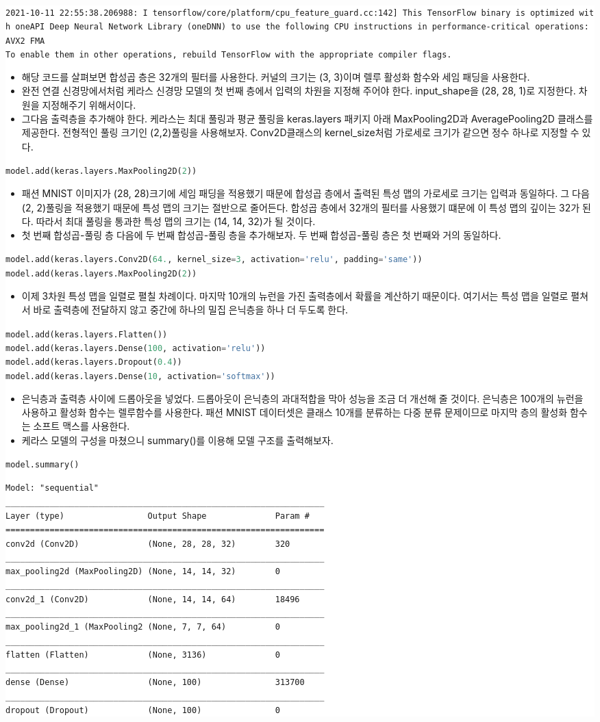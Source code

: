     2021-10-11 22:55:38.206988: I tensorflow/core/platform/cpu_feature_guard.cc:142] This TensorFlow binary is optimized with oneAPI Deep Neural Network Library (oneDNN) to use the following CPU instructions in performance-critical operations:  AVX2 FMA
    To enable them in other operations, rebuild TensorFlow with the appropriate compiler flags.




- 해당 코드를 살펴보면 합성곱 층은 32개의 필터를 사용한다. 커널의 크기는 (3, 3)이며 렐루 활성화 함수와 세임 패딩을 사용한다.
- 완전 연결 신경망에서처럼 케라스 신경망 모델의 첫 번째 층에서 입력의 차원을 지정해 주어야 한다. input_shape을 (28, 28, 1)로 지정한다. 차원을 지정해주기 위해서이다.
- 그다음 출력층을 추가해야 한다. 케라스는 최대 풀링과 평균 풀링을 keras.layers 패키지 아래 MaxPooling2D과 AveragePooling2D 클래스를 제공한다. 전형적인 풀링 크기인 (2,2)풀링을 사용해보자. Conv2D클래스의 kernel_size처럼 가로세로 크기가 같으면 정수 하나로 지정할 수 있다.


```python
model.add(keras.layers.MaxPooling2D(2))
```



- 패션 MNIST 이미지가 (28, 28)크기에 세임 패딩을 적용했기 때문에 합성곱 층에서 출력된 특성 맵의 가로세로 크기는 입력과 동일하다. 그 다음 (2, 2)풀링을 적용했기 때문에 특성 맵의 크기는 절반으로 줄어든다. 합성곱 층에서 32개의 필터를 사용했기 떄문에 이 특성 맵의 깊이는 32가 된다. 따라서 최대 풀링을 통과한 특성 맵의 크기는 (14, 14, 32)가 될 것이다.
- 첫 번째 합성곱-풀링 층 다음에 두 번째 합성곱-풀링 층을 추가해보자. 두 번째 합성곱-풀링 층은 첫 번째와 거의 동일하다.


```python
model.add(keras.layers.Conv2D(64., kernel_size=3, activation='relu', padding='same'))
model.add(keras.layers.MaxPooling2D(2))
```



- 이제 3차원 특성 맵을 일렬로 펼칠 차례이다. 마지막 10개의 뉴런을 가진 출력층에서 확률을 계산하기 때문이다. 여기서는 특성 맵을 일렬로 펼쳐서 바로 출력층에 전달하지 않고 중간에 하나의 밀집 은닉층을 하나 더 두도록 한다. 


```python
model.add(keras.layers.Flatten())
model.add(keras.layers.Dense(100, activation='relu'))
model.add(keras.layers.Dropout(0.4))
model.add(keras.layers.Dense(10, activation='softmax'))
```



- 은닉층과 출력층 사이에 드롭아웃을 넣었다. 드롭아웃이 은닉층의 과대적합을 막아 성능을 조금 더 개선해 줄 것이다. 은닉층은 100개의 뉴런을 사용하고 활성화 함수는 렐루함수를 사용한다. 패션 MNIST 데이터셋은 클래스 10개를 분류하는 다중 분류 문제이므로 마지막 층의 활성화 함수는 소프트 맥스를 사용한다.
- 케라스 모델의 구성을 마쳤으니 summary()를 이용해 모델 구조를 출력해보자.


```python
model.summary()
```

    Model: "sequential"
    _________________________________________________________________
    Layer (type)                 Output Shape              Param #   
    =================================================================
    conv2d (Conv2D)              (None, 28, 28, 32)        320       
    _________________________________________________________________
    max_pooling2d (MaxPooling2D) (None, 14, 14, 32)        0         
    _________________________________________________________________
    conv2d_1 (Conv2D)            (None, 14, 14, 64)        18496     
    _________________________________________________________________
    max_pooling2d_1 (MaxPooling2 (None, 7, 7, 64)          0         
    _________________________________________________________________
    flatten (Flatten)            (None, 3136)              0         
    _________________________________________________________________
    dense (Dense)                (None, 100)               313700    
    _________________________________________________________________
    dropout (Dropout)            (None, 100)               0         